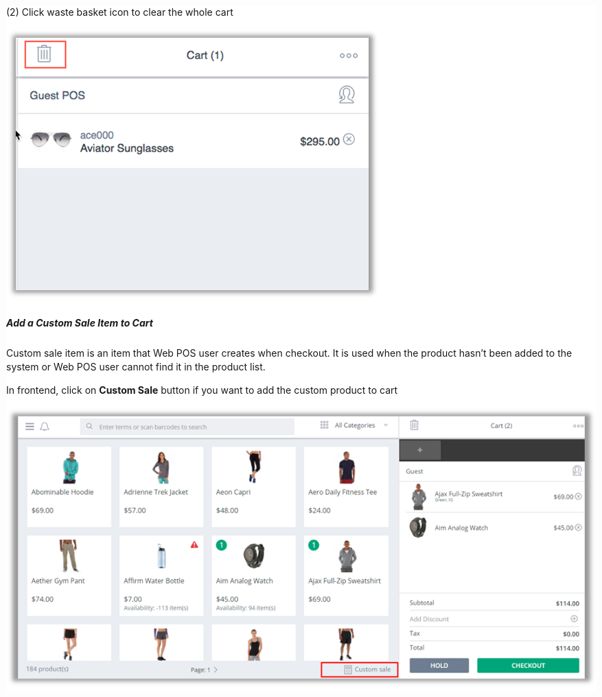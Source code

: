 (2) Click waste basket icon to clear the whole cart

![Sample](./Image_Growth_m1/image213.png?raw=true)

##### Add a Custom Sale Item to Cart 

Custom sale item is an item that Web POS user creates when checkout. It is used when the product hasn’t been added to the system or Web POS user cannot find it in the product list.

In frontend, click on **Custom Sale** button if you want to add the custom product to cart

![Sample](./Image_Growth_m1/image214.png?raw=true)
